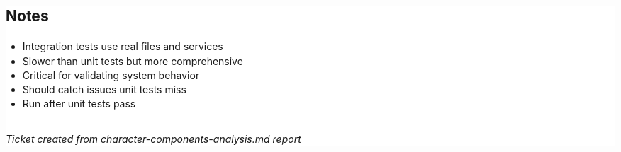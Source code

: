 ## Notes

- Integration tests use real files and services
- Slower than unit tests but more comprehensive
- Critical for validating system behavior
- Should catch issues unit tests miss
- Run after unit tests pass

---

*Ticket created from character-components-analysis.md report*